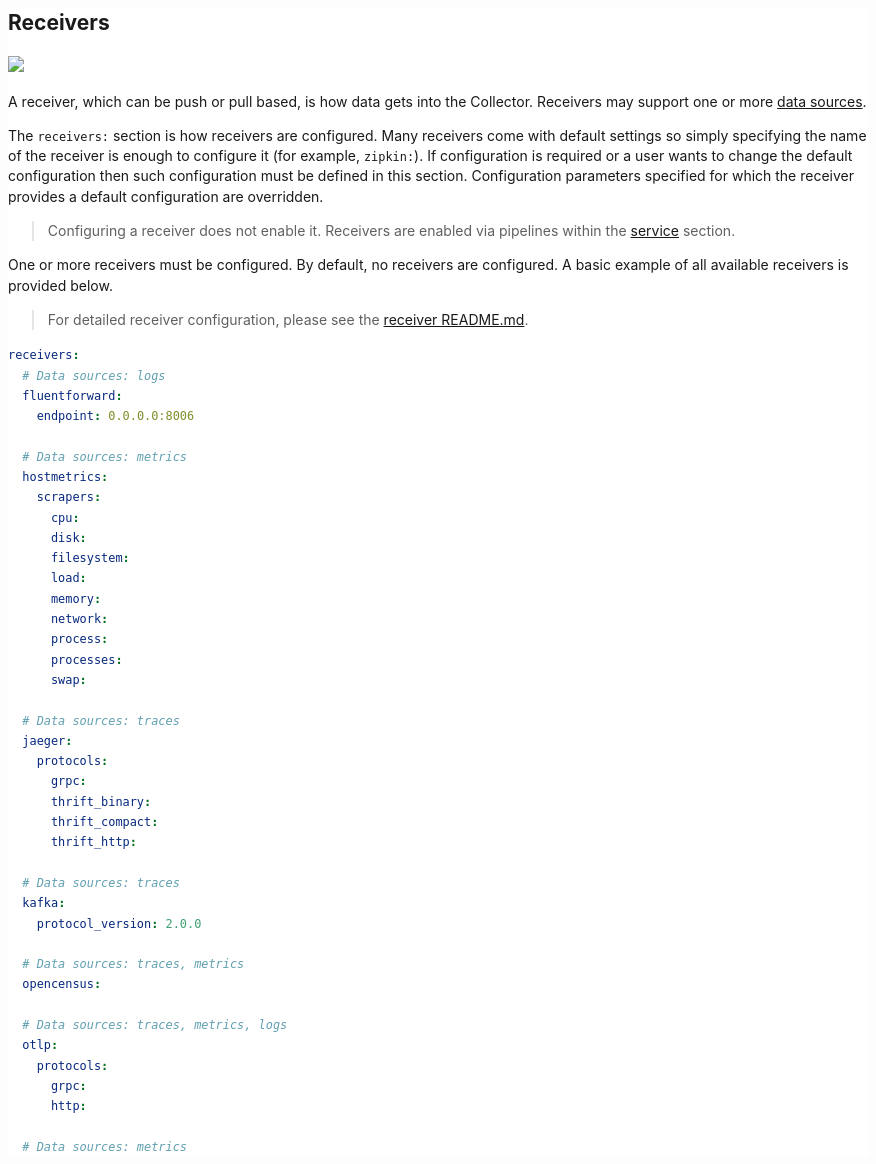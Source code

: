 ## Receivers

<img width="35" src="https://raw.github.com/open-telemetry/opentelemetry.io/main/iconography/32x32/Receivers.svg"></img>

A receiver, which can be push or pull based, is how data gets into the
Collector. Receivers may support one or more [data
sources](../../concepts/data-sources).

The `receivers:` section is how receivers are configured. Many receivers come
with default settings so simply specifying the name of the receiver is enough
to configure it (for example, `zipkin:`). If configuration is required or a
user wants to change the default configuration then such configuration must be
defined in this section. Configuration parameters specified for which the
receiver provides a default configuration are overridden.

> Configuring a receiver does not enable it. Receivers are enabled via
> pipelines within the [service](#service) section.

One or more receivers must be configured. By default, no receivers
are configured. A basic example of all available receivers is provided below.

> For detailed receiver configuration, please see the [receiver
README.md](https://github.com/open-telemetry/opentelemetry-collector/blob/main/receiver/README.md).

```yaml
receivers:
  # Data sources: logs
  fluentforward:
    endpoint: 0.0.0.0:8006

  # Data sources: metrics
  hostmetrics:
    scrapers:
      cpu:
      disk:
      filesystem:
      load:
      memory:
      network:
      process:
      processes:
      swap:

  # Data sources: traces
  jaeger:
    protocols:
      grpc:
      thrift_binary:
      thrift_compact:
      thrift_http:

  # Data sources: traces
  kafka:
    protocol_version: 2.0.0

  # Data sources: traces, metrics
  opencensus:

  # Data sources: traces, metrics, logs
  otlp:
    protocols:
      grpc:
      http:

  # Data sources: metrics
```